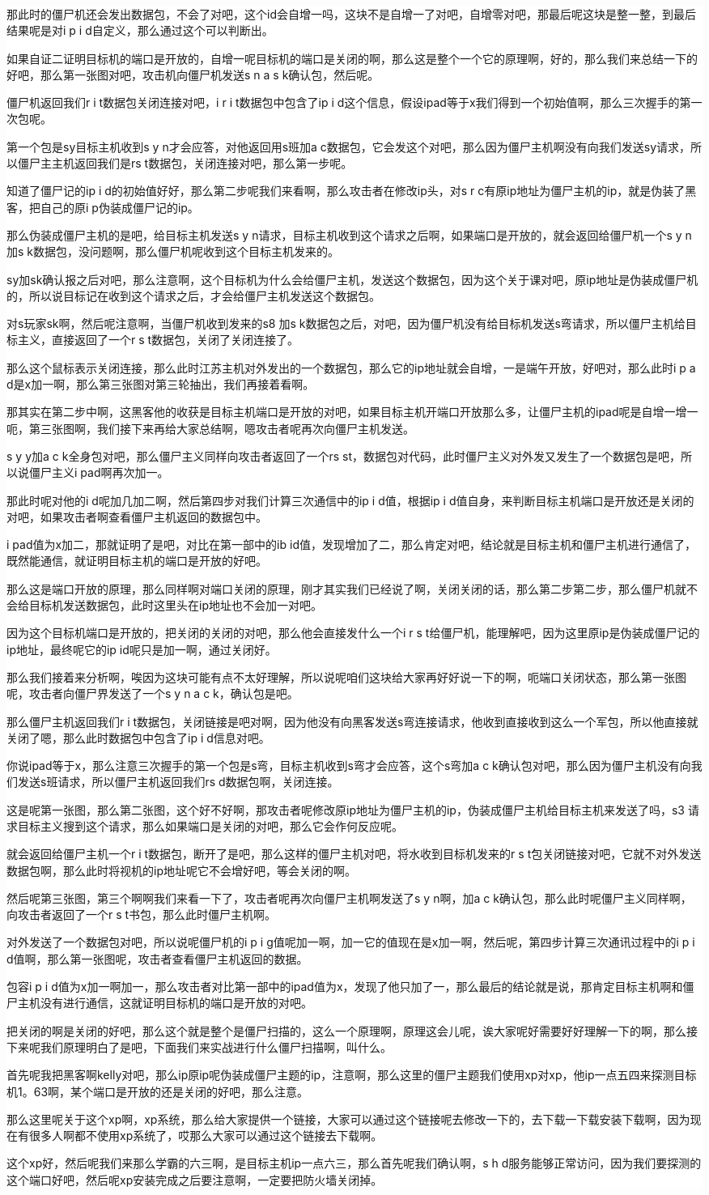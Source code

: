 那此时的僵尸机还会发出数据包，不会了对吧，这个id会自增一吗，这块不是自增一了对吧，自增零对吧，那最后呢这块是整一整，到最后结果呢是对i p i d自定义，那么通过这个可以判断出。

如果自证二证明目标机的端口是开放的，自增一呢目标机的端口是关闭的啊，那么这是整个一个它的原理啊，好的，那么我们来总结一下的好吧，那么第一张图对吧，攻击机向僵尸机发送s n a s k确认包，然后呢。

僵尸机返回我们r i t数据包关闭连接对吧，i r i t数据包中包含了ip i d这个信息，假设ipad等于x我们得到一个初始值啊，那么三次握手的第一次包呢。

第一个包是sy目标主机收到s y n才会应答，对他返回用s班加a c数据包，它会发这个对吧，那么因为僵尸主机啊没有向我们发送sy请求，所以僵尸主主机返回我们是rs t数据包，关闭连接对吧，那么第一步呢。

知道了僵尸记的ip i d的初始值好好，那么第二步呢我们来看啊，那么攻击者在修改ip头，对s r c有原ip地址为僵尸主机的ip，就是伪装了黑客，把自己的原i p伪装成僵尸记的ip。

那么伪装成僵尸主机的是吧，给目标主机发送s y n请求，目标主机收到这个请求之后啊，如果端口是开放的，就会返回给僵尸机一个s y n加s k数据包，没问题啊，那么僵尸机呢收到这个目标主机发来的。

sy加sk确认报之后对吧，那么注意啊，这个目标机为什么会给僵尸主机，发送这个数据包，因为这个关于课对吧，原ip地址是伪装成僵尸机的，所以说目标记在收到这个请求之后，才会给僵尸主机发送这个数据包。

对s玩家sk啊，然后呢注意啊，当僵尸机收到发来的s8 加s k数据包之后，对吧，因为僵尸机没有给目标机发送s弯请求，所以僵尸主机给目标主义，直接返回了一个r s t数据包，关闭了关闭连接了。

那么这个鼠标表示关闭连接，那么此时江苏主机对外发出的一个数据包，那么它的ip地址就会自增，一是端午开放，好吧对，那么此时i p a d是x加一啊，那么第三张图对第三轮抽出，我们再接着看啊。

那其实在第二步中啊，这黑客他的收获是目标主机端口是开放的对吧，如果目标主机开端口开放那么多，让僵尸主机的ipad呢是自增一增一呃，第三张图啊，我们接下来再给大家总结啊，嗯攻击者呢再次向僵尸主机发送。

s y y加a c k全身包对吧，那么僵尸主义同样向攻击者返回了一个rs st，数据包对代码，此时僵尸主义对外发又发生了一个数据包是吧，所以说僵尸主义i pad啊再次加一。

那此时呢对他的i d呢加几加二啊，然后第四步对我们计算三次通信中的ip i d值，根据ip i d值自身，来判断目标主机端口是开放还是关闭的对吧，如果攻击者啊查看僵尸主机返回的数据包中。

i pad值为x加二，那就证明了是吧，对比在第一部中的ib id值，发现增加了二，那么肯定对吧，结论就是目标主机和僵尸主机进行通信了，既然能通信，就证明目标主机的端口是开放的好吧。

那么这是端口开放的原理，那么同样啊对端口关闭的原理，刚才其实我们已经说了啊，关闭关闭的话，那么第二步第二步，那么僵尸机就不会给目标机发送数据包，此时这里头在ip地址也不会加一对吧。

因为这个目标机端口是开放的，把关闭的关闭的对吧，那么他会直接发什么一个i r s t给僵尸机，能理解吧，因为这里原ip是伪装成僵尸记的ip地址，最终呢它的ip id呢只是加一啊，通过关闭好。

那么我们接着来分析啊，唉因为这块可能有点不太好理解，所以说呢咱们这块给大家再好好说一下的啊，呃端口关闭状态，那么第一张图呢，攻击者向僵尸界发送了一个s y n a c k，确认包是吧。

那么僵尸主机返回我们r i t数据包，关闭链接是吧对啊，因为他没有向黑客发送s弯连接请求，他收到直接收到这么一个军包，所以他直接就关闭了嗯，那么此时数据包中包含了ip i d信息对吧。

你说ipad等于x，那么注意三次握手的第一个包是s弯，目标主机收到s弯才会应答，这个s弯加a c k确认包对吧，那么因为僵尸主机没有向我们发送s班请求，所以僵尸主机返回我们rs d数据包啊，关闭连接。

这是呢第一张图，那么第二张图，这个好不好啊，那攻击者呢修改原ip地址为僵尸主机的ip，伪装成僵尸主机给目标主机来发送了吗，s3 请求目标主义搜到这个请求，那么如果端口是关闭的对吧，那么它会作何反应呢。

就会返回给僵尸主机一个r i t数据包，断开了是吧，那么这样的僵尸主机对吧，将水收到目标机发来的r s t包关闭链接对吧，它就不对外发送数据包啊，那么此时将视机的ip地址呢它不会增好吧，等会关闭的啊。

然后呢第三张图，第三个啊啊我们来看一下了，攻击者呢再次向僵尸主机啊发送了s y n啊，加a c k确认包，那么此时呢僵尸主义同样啊，向攻击者返回了一个r s t书包，那么此时僵尸主机啊。

对外发送了一个数据包对吧，所以说呢僵尸机的i p i g值呢加一啊，加一它的值现在是x加一啊，然后呢，第四步计算三次通讯过程中的i p i d值啊，那么第一张图呢，攻击者查看僵尸主机返回的数据。

包容i p i d值为x加一啊加一，那么攻击者对比第一部中的ipad值为x，发现了他只加了一，那么最后的结论就是说，那肯定目标主机啊和僵尸主机没有进行通信，这就证明目标机的端口是开放的对吧。

把关闭的啊是关闭的好吧，那么这个就是整个是僵尸扫描的，这么一个原理啊，原理这会儿呢，诶大家呢好需要好好理解一下的啊，那么接下来呢我们原理明白了是吧，下面我们来实战进行什么僵尸扫描啊，叫什么。

首先呢我把黑客啊kelly对吧，那么ip原ip呢伪装成僵尸主题的ip，注意啊，那么这里的僵尸主题我们使用xp对xp，他ip一点五四来探测目标机1。63啊，某个端口是开放的还是关闭的好吧，那么注意。

那么这里呢关于这个xp啊，xp系统，那么给大家提供一个链接，大家可以通过这个链接呢去修改一下的，去下载一下载安装下载啊，因为现在有很多人啊都不使用xp系统了，哎那么大家可以通过这个链接去下载啊。

这个xp好，然后呢我们来那么学霸的六三啊，是目标主机ip一点六三，那么首先呢我们确认啊，s h d服务能够正常访问，因为我们要探测的这个端口好吧，然后呢xp安装完成之后要注意啊，一定要把防火墙关闭掉。


